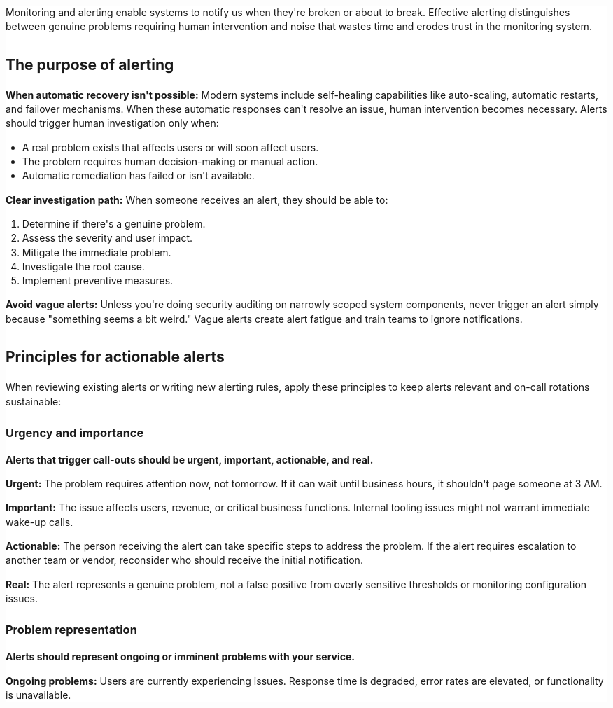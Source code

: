 Monitoring and alerting enable systems to notify us when they're broken or about to break. Effective alerting distinguishes between genuine problems requiring human intervention and noise that wastes time and erodes trust in the monitoring system.

## The purpose of alerting

**When automatic recovery isn't possible:** Modern systems include self-healing capabilities like auto-scaling, automatic restarts, and failover mechanisms. When these automatic responses can't resolve an issue, human intervention becomes necessary. Alerts should trigger human investigation only when:

- A real problem exists that affects users or will soon affect users.
- The problem requires human decision-making or manual action.
- Automatic remediation has failed or isn't available.

**Clear investigation path:** When someone receives an alert, they should be able to:

1. Determine if there's a genuine problem.
2. Assess the severity and user impact.
3. Mitigate the immediate problem.
4. Investigate the root cause.
5. Implement preventive measures.

**Avoid vague alerts:** Unless you're doing security auditing on narrowly scoped system components, never trigger an alert simply because "something seems a bit weird." Vague alerts create alert fatigue and train teams to ignore notifications.

## Principles for actionable alerts

When reviewing existing alerts or writing new alerting rules, apply these principles to keep alerts relevant and on-call rotations sustainable:

### Urgency and importance

**Alerts that trigger call-outs should be urgent, important, actionable, and real.**

**Urgent:** The problem requires attention now, not tomorrow. If it can wait until business hours, it shouldn't page someone at 3 AM.

**Important:** The issue affects users, revenue, or critical business functions. Internal tooling issues might not warrant immediate wake-up calls.

**Actionable:** The person receiving the alert can take specific steps to address the problem. If the alert requires escalation to another team or vendor, reconsider who should receive the initial notification.

**Real:** The alert represents a genuine problem, not a false positive from overly sensitive thresholds or monitoring configuration issues.

### Problem representation

**Alerts should represent ongoing or imminent problems with your service.**

**Ongoing problems:** Users are currently experiencing issues. Response time is degraded, error rates are elevated, or functionality is unavailable.
